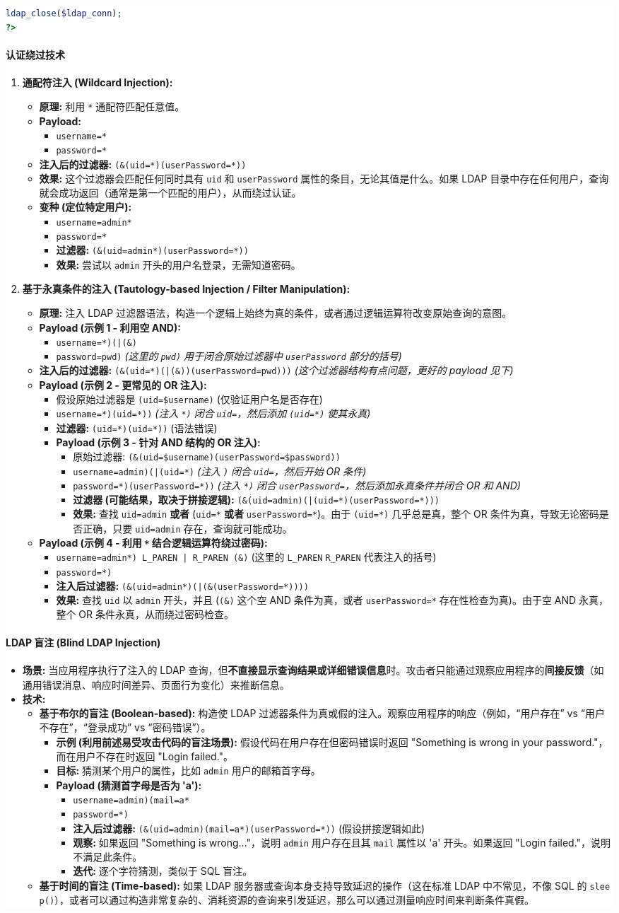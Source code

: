 ```php
ldap_close($ldap_conn);
?>
```

#### 认证绕过技术

1.  **通配符注入 (Wildcard Injection):**
    *   **原理:** 利用 `*` 通配符匹配任意值。
    *   **Payload:**
        *   `username=*`
        *   `password=*`
    *   **注入后的过滤器:** `(&(uid=*)(userPassword=*))`
    *   **效果:** 这个过滤器会匹配任何同时具有 `uid` 和 `userPassword` 属性的条目，无论其值是什么。如果 LDAP 目录中存在任何用户，查询就会成功返回（通常是第一个匹配的用户），从而绕过认证。
    *   **变种 (定位特定用户):**
        *   `username=admin*`
        *   `password=*`
        *   **过滤器:** `(&(uid=admin*)(userPassword=*))`
        *   **效果:** 尝试以 `admin` 开头的用户名登录，无需知道密码。

2.  **基于永真条件的注入 (Tautology-based Injection / Filter Manipulation):**
    *   **原理:** 注入 LDAP 过滤器语法，构造一个逻辑上始终为真的条件，或者通过逻辑运算符改变原始查询的意图。
    *   **Payload (示例 1 - 利用空 AND):**
        *   `username=*)(|(&)`
        *   `password=pwd)`  *(这里的 `pwd)` 用于闭合原始过滤器中 `userPassword` 部分的括号)*
    *   **注入后的过滤器:** `(&(uid=*)(|(&))(userPassword=pwd)))`  *(这个过滤器结构有点问题，更好的 payload 见下)*
    *   **Payload (示例 2 - 更常见的 OR 注入):**
        *   假设原始过滤器是 `(uid=$username)` (仅验证用户名是否存在)
        *   `username=*)(uid=*))`  *(注入 `*)` 闭合 `uid=`，然后添加 `(uid=*)` 使其永真)*
        *   **过滤器:** `(uid=*)(uid=*))` (语法错误)
        *   **Payload (示例 3 - 针对 AND 结构的 OR 注入):**
            *   原始过滤器: `(&(uid=$username)(userPassword=$password))`
            *   `username=admin)(|(uid=*)`  *(注入 `)` 闭合 `uid=`，然后开始 OR 条件)*
            *   `password=*)(userPassword=*))` *(注入 `*)` 闭合 `userPassword=`，然后添加永真条件并闭合 OR 和 AND)*
            *   **过滤器 (可能结果，取决于拼接逻辑):** `(&(uid=admin)(|(uid=*)(userPassword=*)))`
            *   **效果:** 查找 `uid=admin` **或者** (`uid=*` **或者** `userPassword=*`)。由于 `(uid=*)` 几乎总是真，整个 OR 条件为真，导致无论密码是否正确，只要 `uid=admin` 存在，查询就可能成功。
    *   **Payload (示例 4 - 利用 `*` 结合逻辑运算符绕过密码):**
        *   `username=admin*) L_PAREN | R_PAREN (&)`  (这里的 `L_PAREN` `R_PAREN` 代表注入的括号)
        *   `password=*)`
        *   **注入后过滤器:** `(&(uid=admin*)(|(&(userPassword=*))))`
        *   **效果:** 查找 `uid` 以 `admin` 开头，并且 (`(&)` 这个空 AND 条件为真，或者 `userPassword=*` 存在性检查为真)。由于空 AND 永真，整个 OR 条件永真，从而绕过密码检查。

#### LDAP 盲注 (Blind LDAP Injection)

*   **场景:** 当应用程序执行了注入的 LDAP 查询，但**不直接显示查询结果或详细错误信息**时。攻击者只能通过观察应用程序的**间接反馈**（如通用错误消息、响应时间差异、页面行为变化）来推断信息。
*   **技术:**
    *   **基于布尔的盲注 (Boolean-based):** 构造使 LDAP 过滤器条件为真或假的注入。观察应用程序的响应（例如，“用户存在” vs “用户不存在”，“登录成功” vs “密码错误”）。
        *   **示例 (利用前述易受攻击代码的盲注场景):** 假设代码在用户存在但密码错误时返回 "Something is wrong in your password."，而在用户不存在时返回 "Login failed."。
        *   **目标:** 猜测某个用户的属性，比如 `admin` 用户的邮箱首字母。
        *   **Payload (猜测首字母是否为 'a'):**
            *   `username=admin)(mail=a*`
            *   `password=*)`
            *   **注入后过滤器:** `(&(uid=admin)(mail=a*)(userPassword=*))` (假设拼接逻辑如此)
            *   **观察:** 如果返回 "Something is wrong..."，说明 `admin` 用户存在且其 `mail` 属性以 'a' 开头。如果返回 "Login failed."，说明不满足此条件。
            *   **迭代:** 逐个字符猜测，类似于 SQL 盲注。
    *   **基于时间的盲注 (Time-based):** 如果 LDAP 服务器或查询本身支持导致延迟的操作（这在标准 LDAP 中不常见，不像 SQL 的 `sleep()`），或者可以通过构造非常复杂的、消耗资源的查询来引发延迟，那么可以通过测量响应时间来判断条件真假。
